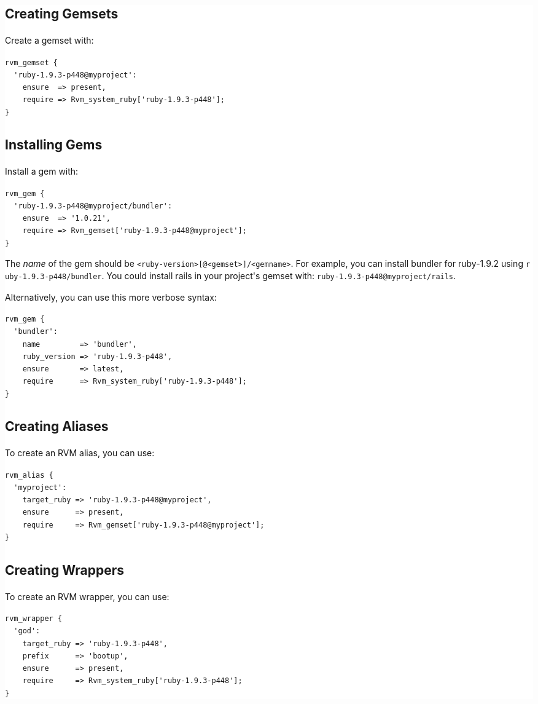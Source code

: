
## Creating Gemsets

Create a gemset with:

    rvm_gemset {
      'ruby-1.9.3-p448@myproject':
        ensure  => present,
        require => Rvm_system_ruby['ruby-1.9.3-p448'];
    }


## Installing Gems

Install a gem with:

    rvm_gem {
      'ruby-1.9.3-p448@myproject/bundler':
        ensure  => '1.0.21',
        require => Rvm_gemset['ruby-1.9.3-p448@myproject'];
    }

The *name* of the gem should be `<ruby-version>[@<gemset>]/<gemname>`.  For example, you can install bundler for ruby-1.9.2 using `ruby-1.9.3-p448/bundler`.  You could install rails in your project's gemset with: `ruby-1.9.3-p448@myproject/rails`.

Alternatively, you can use this more verbose syntax:

    rvm_gem {
      'bundler':
        name         => 'bundler',
        ruby_version => 'ruby-1.9.3-p448',
        ensure       => latest,
        require      => Rvm_system_ruby['ruby-1.9.3-p448'];
    }

## Creating Aliases

To create an RVM alias, you can use:

    rvm_alias {
      'myproject':
        target_ruby => 'ruby-1.9.3-p448@myproject',
        ensure      => present,
        require     => Rvm_gemset['ruby-1.9.3-p448@myproject'];
    }

## Creating Wrappers

To create an RVM wrapper, you can use:

    rvm_wrapper {
      'god':
        target_ruby => 'ruby-1.9.3-p448',
        prefix      => 'bootup',
        ensure      => present,
        require     => Rvm_system_ruby['ruby-1.9.3-p448'];
    }
